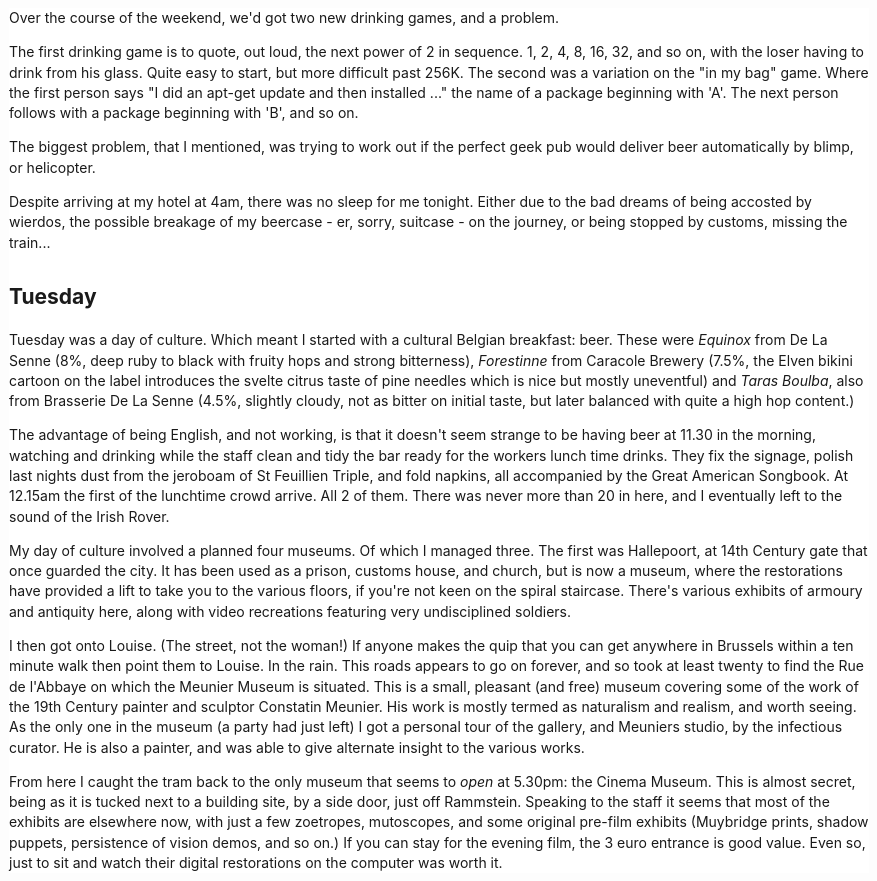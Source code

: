 Over the course of the weekend, we'd got two new drinking games, and a problem. 

The first drinking game is to quote, out loud, the next power of 2 in sequence. 1, 2, 4, 8, 16, 32, and so on, with the loser having to drink from his glass. Quite easy to start, but more difficult past 256K. The second was a variation on the "in my bag" game. Where the first person says "I did an apt-get update and then installed ..." the name of a package beginning with 'A'. The next person follows with a package beginning with 'B', and so on.

The biggest problem, that I mentioned, was trying to work out if the perfect geek pub would deliver beer automatically by blimp, or helicopter.


Despite arriving at my hotel at 4am, there was no sleep for me tonight. Either due to the bad dreams of being accosted by wierdos, the possible breakage of my beercase - er, sorry, suitcase - on the journey, or being stopped by customs, missing the train...



## Tuesday

Tuesday was a day of culture. Which meant I started with a cultural Belgian breakfast: beer. These were _Equinox_ from De La Senne (8%, deep ruby to black with fruity hops and strong bitterness), _Forestinne_ from Caracole Brewery (7.5%, the Elven bikini cartoon on the label introduces the svelte citrus taste of pine needles which is nice but mostly uneventful) and _Taras Boulba_, also from Brasserie De La Senne (4.5%, slightly cloudy, not as bitter on initial taste, but later balanced with quite a high hop content.)


The advantage of being English, and not working, is that it doesn't seem strange to be having beer at 11.30 in the morning, watching and drinking while the staff clean and tidy the bar ready for the workers lunch time drinks. They fix the signage, polish last nights dust from the jeroboam of St Feuillien Triple, and fold napkins, all accompanied by the Great American Songbook. At 12.15am the first of the lunchtime crowd arrive. All 2 of them. There was never more than 20 in here, and I eventually left to the sound of the Irish Rover.

My day of culture involved a planned four museums. Of which I managed three. The first was Hallepoort, at 14th Century gate that once guarded the city. It has been used as a prison, customs house, and church, but is now a museum, where the restorations have provided a lift to take you to the various floors, if you're not keen on the spiral staircase. There's various exhibits of armoury and antiquity here, along with video recreations featuring very undisciplined soldiers.

I then got onto Louise. (The street, not the woman!) If anyone makes the quip that you can get anywhere in Brussels within a ten minute walk then point them to Louise. In the rain. This roads appears to go on forever, and so took at least twenty to find the Rue de l'Abbaye on which the Meunier Museum is situated. This is a small, pleasant (and free) museum covering some of the work of the 19th Century painter and sculptor Constatin Meunier. His work is mostly termed as naturalism and realism, and worth seeing. As the only one in the museum (a party had just left) I got a personal tour of the gallery, and Meuniers studio, by the infectious curator. He is also a painter, and was able to give alternate insight to the various works.

From here I caught the tram back to the only museum that seems to _open_ at 5.30pm: the Cinema Museum. This is almost secret, being as it is tucked next to a building site, by a side door, just off Rammstein. Speaking to the staff it seems that most of the exhibits are elsewhere now, with just a few zoetropes, mutoscopes, and some original pre-film exhibits (Muybridge prints, shadow puppets, persistence of vision demos, and so on.) If you can stay for the evening film, the 3 euro entrance is good value. Even so, just to sit and watch their digital restorations on the computer was worth it.

